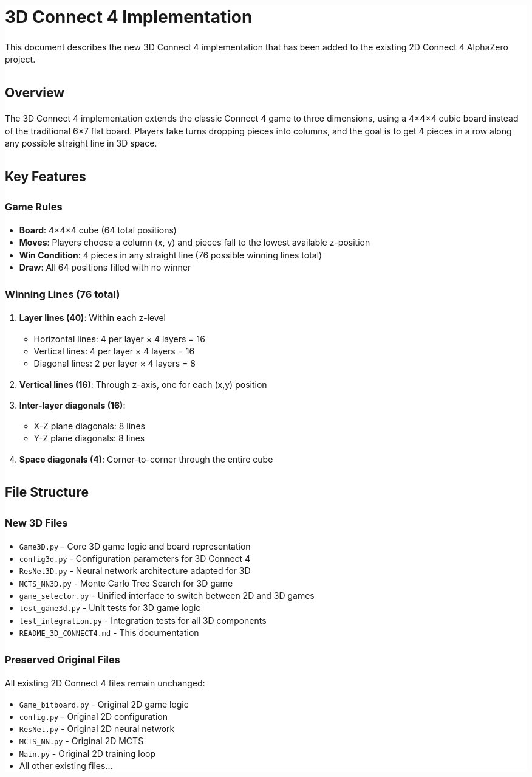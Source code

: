 # 3D Connect 4 Implementation

This document describes the new 3D Connect 4 implementation that has been added to the existing 2D Connect 4 AlphaZero project.

## Overview

The 3D Connect 4 implementation extends the classic Connect 4 game to three dimensions, using a 4×4×4 cubic board instead of the traditional 6×7 flat board. Players take turns dropping pieces into columns, and the goal is to get 4 pieces in a row along any possible straight line in 3D space.

## Key Features

### Game Rules
- **Board**: 4×4×4 cube (64 total positions)
- **Moves**: Players choose a column (x, y) and pieces fall to the lowest available z-position
- **Win Condition**: 4 pieces in any straight line (76 possible winning lines total)
- **Draw**: All 64 positions filled with no winner

### Winning Lines (76 total)
1. **Layer lines (40)**: Within each z-level
   - Horizontal lines: 4 per layer × 4 layers = 16
   - Vertical lines: 4 per layer × 4 layers = 16  
   - Diagonal lines: 2 per layer × 4 layers = 8

2. **Vertical lines (16)**: Through z-axis, one for each (x,y) position

3. **Inter-layer diagonals (16)**:
   - X-Z plane diagonals: 8 lines
   - Y-Z plane diagonals: 8 lines

4. **Space diagonals (4)**: Corner-to-corner through the entire cube

## File Structure

### New 3D Files
- `Game3D.py` - Core 3D game logic and board representation
- `config3d.py` - Configuration parameters for 3D Connect 4
- `ResNet3D.py` - Neural network architecture adapted for 3D
- `MCTS_NN3D.py` - Monte Carlo Tree Search for 3D game
- `game_selector.py` - Unified interface to switch between 2D and 3D games
- `test_game3d.py` - Unit tests for 3D game logic
- `test_integration.py` - Integration tests for all 3D components
- `README_3D_CONNECT4.md` - This documentation

### Preserved Original Files
All existing 2D Connect 4 files remain unchanged:
- `Game_bitboard.py` - Original 2D game logic
- `config.py` - Original 2D configuration
- `ResNet.py` - Original 2D neural network
- `MCTS_NN.py` - Original 2D MCTS
- `Main.py` - Original 2D training loop
- All other existing files...
